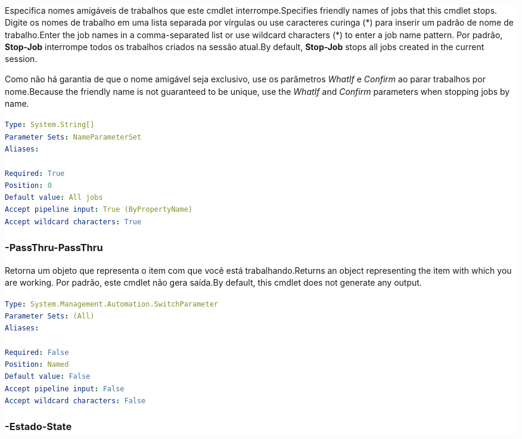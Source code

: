 <span data-ttu-id="4cae3-195">Especifica nomes amigáveis de trabalhos que este cmdlet interrompe.</span><span class="sxs-lookup"><span data-stu-id="4cae3-195">Specifies friendly names of jobs that this cmdlet stops.</span></span>
<span data-ttu-id="4cae3-196">Digite os nomes de trabalho em uma lista separada por vírgulas ou use caracteres curinga (\*) para inserir um padrão de nome de trabalho.</span><span class="sxs-lookup"><span data-stu-id="4cae3-196">Enter the job names in a comma-separated list or use wildcard characters (\*) to enter a job name pattern.</span></span>
<span data-ttu-id="4cae3-197">Por padrão, **Stop-Job** interrompe todos os trabalhos criados na sessão atual.</span><span class="sxs-lookup"><span data-stu-id="4cae3-197">By default, **Stop-Job** stops all jobs created in the current session.</span></span>

<span data-ttu-id="4cae3-198">Como não há garantia de que o nome amigável seja exclusivo, use os parâmetros *WhatIf* e *Confirm* ao parar trabalhos por nome.</span><span class="sxs-lookup"><span data-stu-id="4cae3-198">Because the friendly name is not guaranteed to be unique, use the *WhatIf* and *Confirm* parameters when stopping jobs by name.</span></span>

```yaml
Type: System.String[]
Parameter Sets: NameParameterSet
Aliases:

Required: True
Position: 0
Default value: All jobs
Accept pipeline input: True (ByPropertyName)
Accept wildcard characters: True
```

### <span data-ttu-id="4cae3-199">-PassThru</span><span class="sxs-lookup"><span data-stu-id="4cae3-199">-PassThru</span></span>

<span data-ttu-id="4cae3-200">Retorna um objeto que representa o item com que você está trabalhando.</span><span class="sxs-lookup"><span data-stu-id="4cae3-200">Returns an object representing the item with which you are working.</span></span>
<span data-ttu-id="4cae3-201">Por padrão, este cmdlet não gera saída.</span><span class="sxs-lookup"><span data-stu-id="4cae3-201">By default, this cmdlet does not generate any output.</span></span>

```yaml
Type: System.Management.Automation.SwitchParameter
Parameter Sets: (All)
Aliases:

Required: False
Position: Named
Default value: False
Accept pipeline input: False
Accept wildcard characters: False
```

### <span data-ttu-id="4cae3-202">-Estado</span><span class="sxs-lookup"><span data-stu-id="4cae3-202">-State</span></span>
